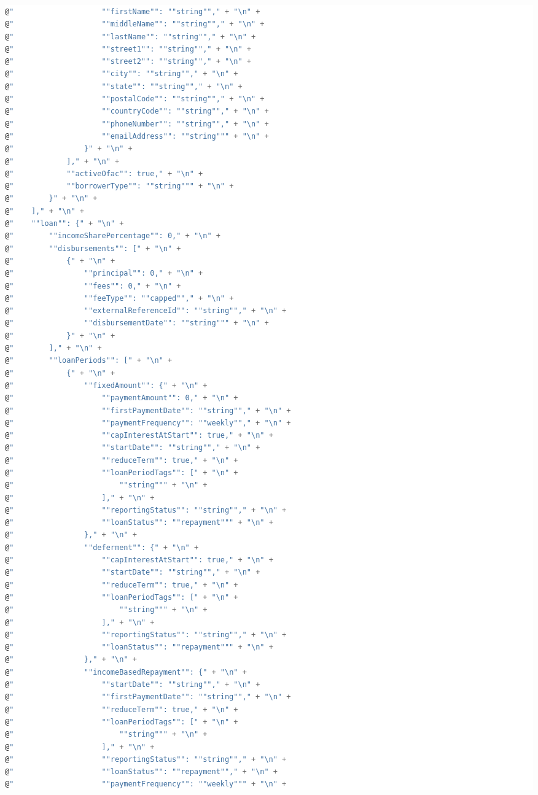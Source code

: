 ```csharp
@"                    ""firstName"": ""string""," + "\n" +
@"                    ""middleName"": ""string""," + "\n" +
@"                    ""lastName"": ""string""," + "\n" +
@"                    ""street1"": ""string""," + "\n" +
@"                    ""street2"": ""string""," + "\n" +
@"                    ""city"": ""string""," + "\n" +
@"                    ""state"": ""string""," + "\n" +
@"                    ""postalCode"": ""string""," + "\n" +
@"                    ""countryCode"": ""string""," + "\n" +
@"                    ""phoneNumber"": ""string""," + "\n" +
@"                    ""emailAddress"": ""string""" + "\n" +
@"                }" + "\n" +
@"            ]," + "\n" +
@"            ""activeOfac"": true," + "\n" +
@"            ""borrowerType"": ""string""" + "\n" +
@"        }" + "\n" +
@"    ]," + "\n" +
@"    ""loan"": {" + "\n" +
@"        ""incomeSharePercentage"": 0," + "\n" +
@"        ""disbursements"": [" + "\n" +
@"            {" + "\n" +
@"                ""principal"": 0," + "\n" +
@"                ""fees"": 0," + "\n" +
@"                ""feeType"": ""capped""," + "\n" +
@"                ""externalReferenceId"": ""string""," + "\n" +
@"                ""disbursementDate"": ""string""" + "\n" +
@"            }" + "\n" +
@"        ]," + "\n" +
@"        ""loanPeriods"": [" + "\n" +
@"            {" + "\n" +
@"                ""fixedAmount"": {" + "\n" +
@"                    ""paymentAmount"": 0," + "\n" +
@"                    ""firstPaymentDate"": ""string""," + "\n" +
@"                    ""paymentFrequency"": ""weekly""," + "\n" +
@"                    ""capInterestAtStart"": true," + "\n" +
@"                    ""startDate"": ""string""," + "\n" +
@"                    ""reduceTerm"": true," + "\n" +
@"                    ""loanPeriodTags"": [" + "\n" +
@"                        ""string""" + "\n" +
@"                    ]," + "\n" +
@"                    ""reportingStatus"": ""string""," + "\n" +
@"                    ""loanStatus"": ""repayment""" + "\n" +
@"                }," + "\n" +
@"                ""deferment"": {" + "\n" +
@"                    ""capInterestAtStart"": true," + "\n" +
@"                    ""startDate"": ""string""," + "\n" +
@"                    ""reduceTerm"": true," + "\n" +
@"                    ""loanPeriodTags"": [" + "\n" +
@"                        ""string""" + "\n" +
@"                    ]," + "\n" +
@"                    ""reportingStatus"": ""string""," + "\n" +
@"                    ""loanStatus"": ""repayment""" + "\n" +
@"                }," + "\n" +
@"                ""incomeBasedRepayment"": {" + "\n" +
@"                    ""startDate"": ""string""," + "\n" +
@"                    ""firstPaymentDate"": ""string""," + "\n" +
@"                    ""reduceTerm"": true," + "\n" +
@"                    ""loanPeriodTags"": [" + "\n" +
@"                        ""string""" + "\n" +
@"                    ]," + "\n" +
@"                    ""reportingStatus"": ""string""," + "\n" +
@"                    ""loanStatus"": ""repayment""," + "\n" +
@"                    ""paymentFrequency"": ""weekly""" + "\n" +
```